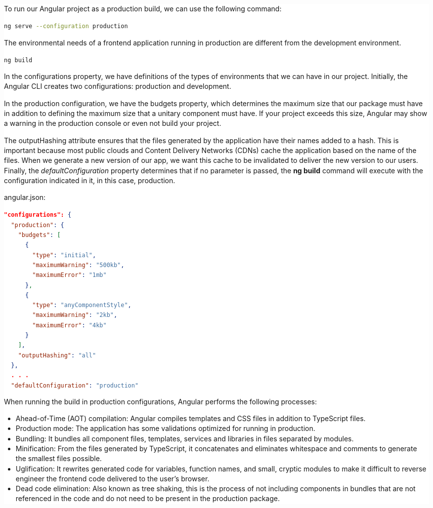 To run our Angular project as a production build, we can use the following command:

```bash
ng serve --configuration production
```

The environmental needs of a frontend application running in production are different from the development environment.

```bash
ng build
```

In the configurations property, we have definitions of the types of environments that we can have in our project. Initially, the Angular CLI creates two configurations:
production and development.

In the production configuration, we have the budgets property, which determines the maximum size that our package must have in addition to defining the maximum size that a unitary component
must have. If your project exceeds this size, Angular may show a warning in the production console or even not build your project.

The outputHashing attribute ensures that the files generated by the application have their names added to a hash.
This is important because most public clouds and Content Delivery Networks (CDNs) cache the application based on the name of the files. When we generate a new version of our app, we want this cache to be invalidated to deliver the new version to our users.
Finally, the _defaultConfiguration_ property determines that if no parameter is passed, the **ng build** command will execute with the configuration indicated in it, in this case, production.

angular.json:

```json
"configurations": {
  "production": {
    "budgets": [
      {
        "type": "initial",
        "maximumWarning": "500kb",
        "maximumError": "1mb"
      },
      {
        "type": "anyComponentStyle",
        "maximumWarning": "2kb",
        "maximumError": "4kb"
      }
    ],
    "outputHashing": "all"
  },
  . . .
  "defaultConfiguration": "production"
```

When running the build in production configurations, Angular performs the following processes:

- Ahead-of-Time (AOT) compilation: Angular compiles templates and CSS files in addition to TypeScript files.
- Production mode: The application has some validations optimized for running in production.
- Bundling: It bundles all component files, templates, services and libraries in files separated by modules.
- Minification: From the files generated by TypeScript, it concatenates and eliminates whitespace and comments to generate the smallest files possible.
- Uglification: It rewrites generated code for variables, function names, and small, cryptic modules to make it difficult to reverse engineer the frontend code delivered to the user’s browser.
- Dead code elimination: Also known as tree shaking, this is the process of not including components in bundles that are not referenced in the code and do not need to be present in the production package.
